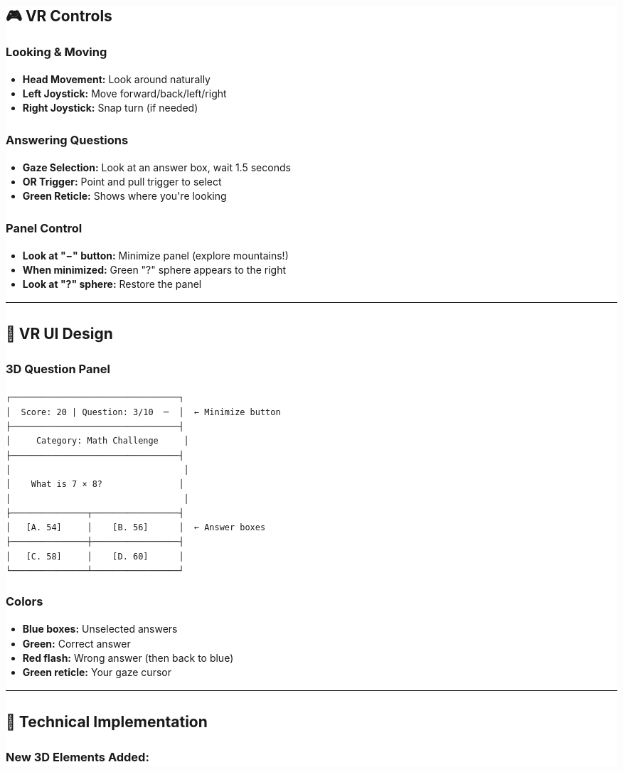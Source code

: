 ## 🎮 VR Controls

### **Looking & Moving**
- **Head Movement:** Look around naturally
- **Left Joystick:** Move forward/back/left/right
- **Right Joystick:** Snap turn (if needed)

### **Answering Questions**
- **Gaze Selection:** Look at an answer box, wait 1.5 seconds
- **OR Trigger:** Point and pull trigger to select
- **Green Reticle:** Shows where you're looking

### **Panel Control**
- **Look at "−" button:** Minimize panel (explore mountains!)
- **When minimized:** Green "?" sphere appears to the right
- **Look at "?" sphere:** Restore the panel

---

## 🎨 VR UI Design

### **3D Question Panel**
```
┌─────────────────────────────────┐
│  Score: 20 | Question: 3/10  ─  │  ← Minimize button
├─────────────────────────────────┤
│     Category: Math Challenge     │
├─────────────────────────────────┤
│                                  │
│    What is 7 × 8?               │
│                                  │
├───────────────┬─────────────────┤
│   [A. 54]     │    [B. 56]      │  ← Answer boxes
├───────────────┼─────────────────┤
│   [C. 58]     │    [D. 60]      │
└───────────────┴─────────────────┘
```

### **Colors**
- **Blue boxes:** Unselected answers
- **Green:** Correct answer
- **Red flash:** Wrong answer (then back to blue)
- **Green reticle:** Your gaze cursor

---

## 🔧 Technical Implementation

### **New 3D Elements Added:**
